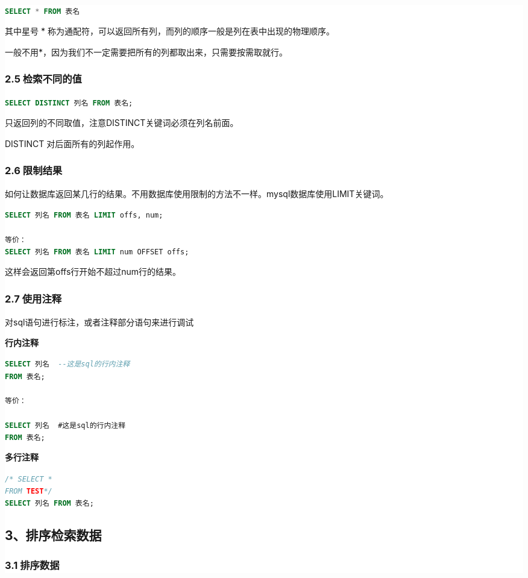 ```sql
SELECT * FROM 表名
```

其中星号 * 称为通配符，可以返回所有列，而列的顺序一般是列在表中出现的物理顺序。

一般不用*，因为我们不一定需要把所有的列都取出来，只需要按需取就行。

### 2.5 检索不同的值

```sql
SELECT DISTINCT 列名 FROM 表名;
```

只返回列的不同取值，注意DISTINCT关键词必须在列名前面。

DISTINCT 对后面所有的列起作用。

### 2.6 限制结果

如何让数据库返回某几行的结果。不用数据库使用限制的方法不一样。mysql数据库使用LIMIT关键词。

```sql
SELECT 列名 FROM 表名 LIMIT offs, num;

等价：
SELECT 列名 FROM 表名 LIMIT num OFFSET offs;
```

这样会返回第offs行开始不超过num行的结果。

### 2.7 使用注释

对sql语句进行标注，或者注释部分语句来进行调试

**行内注释**

```SQL
SELECT 列名  --这是sql的行内注释
FROM 表名;

等价：

SELECT 列名  #这是sql的行内注释
FROM 表名;
```

**多行注释**

```SQL
/* SELECT *
FROM TEST*/
SELECT 列名 FROM 表名;
```

## 3、排序检索数据

### 3.1 排序数据
